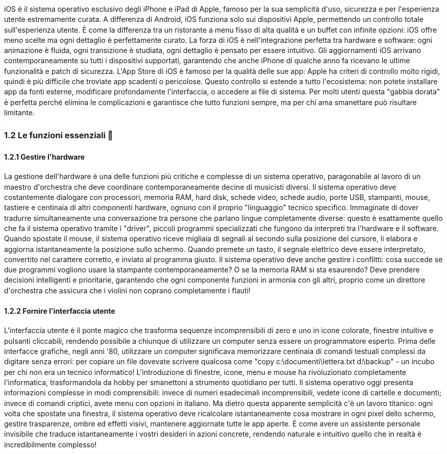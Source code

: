 iOS è il sistema operativo esclusivo degli iPhone e iPad di Apple, famoso per la sua semplicità d'uso, sicurezza e per l'esperienza utente estremamente curata. A differenza di Android, iOS funziona solo sui dispositivi Apple, permettendo un controllo totale sull'esperienza utente. È come la differenza tra un ristorante a menu fisso di alta qualità e un buffet con infinite opzioni: iOS offre meno scelte ma ogni dettaglio è perfettamente curato. La forza di iOS è nell'integrazione perfetta tra hardware e software: ogni animazione è fluida, ogni transizione è studiata, ogni dettaglio è pensato per essere intuitivo. Gli aggiornamenti iOS arrivano contemporaneamente su tutti i dispositivi supportati, garantendo che anche iPhone di qualche anno fa ricevano le ultime funzionalità e patch di sicurezza. L'App Store di iOS è famoso per la qualità delle sue app: Apple ha criteri di controllo molto rigidi, quindi è più difficile che troviate app scadenti o pericolose. Questo controllo si estende a tutto l'ecosistema: non potete installare app da fonti esterne, modificare profondamente l'interfaccia, o accedere ai file di sistema. Per molti utenti questa "gabbia dorata" è perfetta perché elimina le complicazioni e garantisce che tutto funzioni sempre, ma per chi ama smanettare può risultare limitante.

### 1.2 Le funzioni essenziali 🔧

#### 1.2.1 Gestire l'hardware

La gestione dell'hardware è una delle funzioni più critiche e complesse di un sistema operativo, paragonabile al lavoro di un maestro d'orchestra che deve coordinare contemporaneamente decine di musicisti diversi. Il sistema operativo deve costantemente dialogare con processori, memoria RAM, hard disk, schede video, schede audio, porte USB, stampanti, mouse, tastiere e centinaia di altri componenti hardware, ognuno con il proprio "linguaggio" tecnico specifico. Immaginate di dover tradurre simultaneamente una conversazione tra persone che parlano lingue completamente diverse: questo è esattamente quello che fa il sistema operativo tramite i "driver", piccoli programmi specializzati che fungono da interpreti tra l'hardware e il software. Quando spostate il mouse, il sistema operativo riceve migliaia di segnali al secondo sulla posizione del cursore, li elabora e aggiorna istantaneamente la posizione sullo schermo. Quando premete un tasto, il segnale elettrico deve essere interpretato, convertito nel carattere corretto, e inviato al programma giusto. Il sistema operativo deve anche gestire i conflitti: cosa succede se due programmi vogliono usare la stampante contemporaneamente? O se la memoria RAM si sta esaurendo? Deve prendere decisioni intelligenti e prioritarie, garantendo che ogni componente funzioni in armonia con gli altri, proprio come un direttore d'orchestra che assicura che i violini non coprano completamente i flauti!

#### 1.2.2 Fornire l'interfaccia utente

L'interfaccia utente è il ponte magico che trasforma sequenze incomprensibili di zero e uno in icone colorate, finestre intuitive e pulsanti cliccabili, rendendo possibile a chiunque di utilizzare un computer senza essere un programmatore esperto. Prima delle interfacce grafiche, negli anni '80, utilizzare un computer significava memorizzare centinaia di comandi testuali complessi da digitare senza errori: per copiare un file dovevate scrivere qualcosa come "copy c:\documenti\lettera.txt d:\backup\" - un incubo per chi non era un tecnico informatico! L'introduzione di finestre, icone, menu e mouse ha rivoluzionato completamente l'informatica, trasformandola da hobby per smanettoni a strumento quotidiano per tutti. Il sistema operativo oggi presenta informazioni complesse in modi comprensibili: invece di numeri esadecimali incomprensibili, vedete icone di cartelle e documenti; invece di comandi criptici, avete menu con opzioni in italiano. Ma dietro questa apparente semplicità c'è un lavoro titanico: ogni volta che spostate una finestra, il sistema operativo deve ricalcolare istantaneamente cosa mostrare in ogni pixel dello schermo, gestire trasparenze, ombre ed effetti visivi, mantenere aggiornate tutte le app aperte. È come avere un assistente personale invisibile che traduce istantaneamente i vostri desideri in azioni concrete, rendendo naturale e intuitivo quello che in realtà è incredibilmente complesso!
